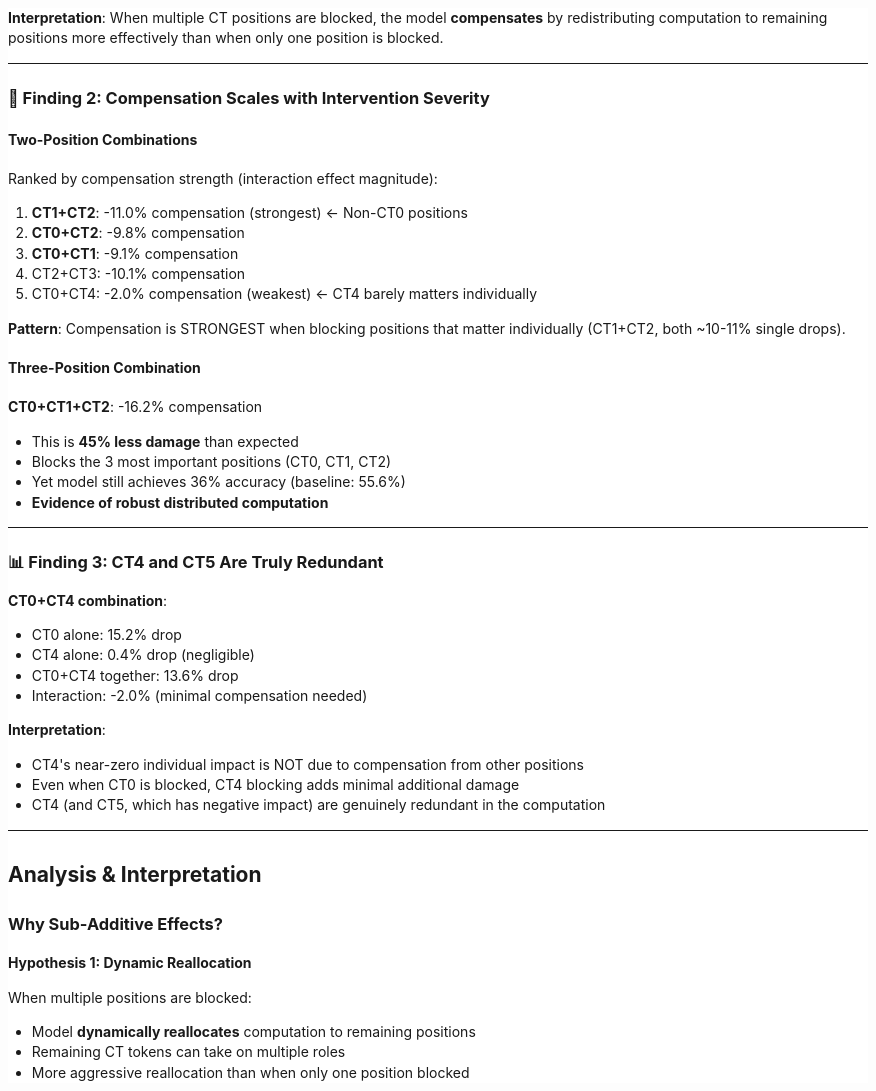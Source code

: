 **Interpretation**: When multiple CT positions are blocked, the model **compensates** by redistributing computation to remaining positions more effectively than when only one position is blocked.

---

### 🤔 Finding 2: Compensation Scales with Intervention Severity

#### Two-Position Combinations

Ranked by compensation strength (interaction effect magnitude):

1. **CT1+CT2**: -11.0% compensation (strongest) ← Non-CT0 positions
2. **CT0+CT2**: -9.8% compensation
3. **CT0+CT1**: -9.1% compensation
4. CT2+CT3: -10.1% compensation
5. CT0+CT4: -2.0% compensation (weakest) ← CT4 barely matters individually

**Pattern**: Compensation is STRONGEST when blocking positions that matter individually (CT1+CT2, both ~10-11% single drops).

#### Three-Position Combination

**CT0+CT1+CT2**: -16.2% compensation
- This is **45% less damage** than expected
- Blocks the 3 most important positions (CT0, CT1, CT2)
- Yet model still achieves 36% accuracy (baseline: 55.6%)
- **Evidence of robust distributed computation**

---

### 📊 Finding 3: CT4 and CT5 Are Truly Redundant

**CT0+CT4 combination**:
- CT0 alone: 15.2% drop
- CT4 alone: 0.4% drop (negligible)
- CT0+CT4 together: 13.6% drop
- Interaction: -2.0% (minimal compensation needed)

**Interpretation**:
- CT4's near-zero individual impact is NOT due to compensation from other positions
- Even when CT0 is blocked, CT4 blocking adds minimal additional damage
- CT4 (and CT5, which has negative impact) are genuinely redundant in the computation

---

## Analysis & Interpretation

### Why Sub-Additive Effects?

**Hypothesis 1: Dynamic Reallocation**

When multiple positions are blocked:
- Model **dynamically reallocates** computation to remaining positions
- Remaining CT tokens can take on multiple roles
- More aggressive reallocation than when only one position blocked
